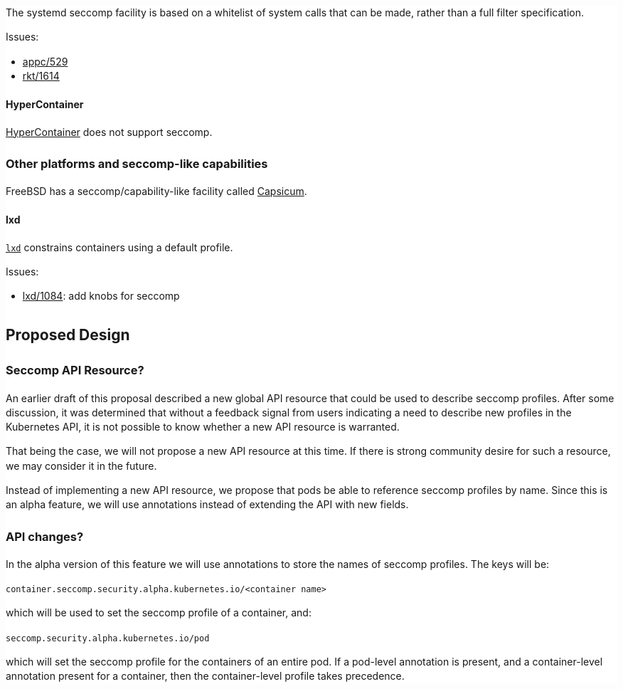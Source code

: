 The systemd seccomp facility is based on a whitelist of system calls that can
be made, rather than a full filter specification.

Issues:

* [appc/529](https://github.com/appc/spec/issues/529)
* [rkt/1614](https://github.com/coreos/rkt/issues/1614)

#### HyperContainer

[HyperContainer](https://hypercontainer.io) does not support seccomp.

### Other platforms and seccomp-like capabilities

FreeBSD has a seccomp/capability-like facility called
[Capsicum](https://www.freebsd.org/cgi/man.cgi?query=capsicum&sektion=4).

#### lxd

[`lxd`](http://www.ubuntu.com/cloud/lxd) constrains containers using a default profile.

Issues:

* [lxd/1084](https://github.com/lxc/lxd/issues/1084): add knobs for seccomp

## Proposed Design

### Seccomp API Resource?

An earlier draft of this proposal described a new global API resource that
could be used to describe seccomp profiles.  After some discussion, it was
determined that without a feedback signal from users indicating a need to
describe new profiles in the Kubernetes API, it is not possible to know
whether a new API resource is warranted.

That being the case, we will not propose a new API resource at this time.  If
there is strong community desire for such a resource, we may consider it in
the future.

Instead of implementing a new API resource, we propose that pods be able to
reference seccomp profiles by name.  Since this is an alpha feature, we will
use annotations instead of extending the API with new fields.

### API changes?

In the alpha version of this feature we will use annotations to store the
names of seccomp profiles.  The keys will be:

`container.seccomp.security.alpha.kubernetes.io/<container name>`

which will be used to set the seccomp profile of a container, and:

`seccomp.security.alpha.kubernetes.io/pod`

which will set the seccomp profile for the containers of an entire pod.  If a
pod-level annotation is present, and a container-level annotation present for
a container, then the container-level profile takes precedence.
